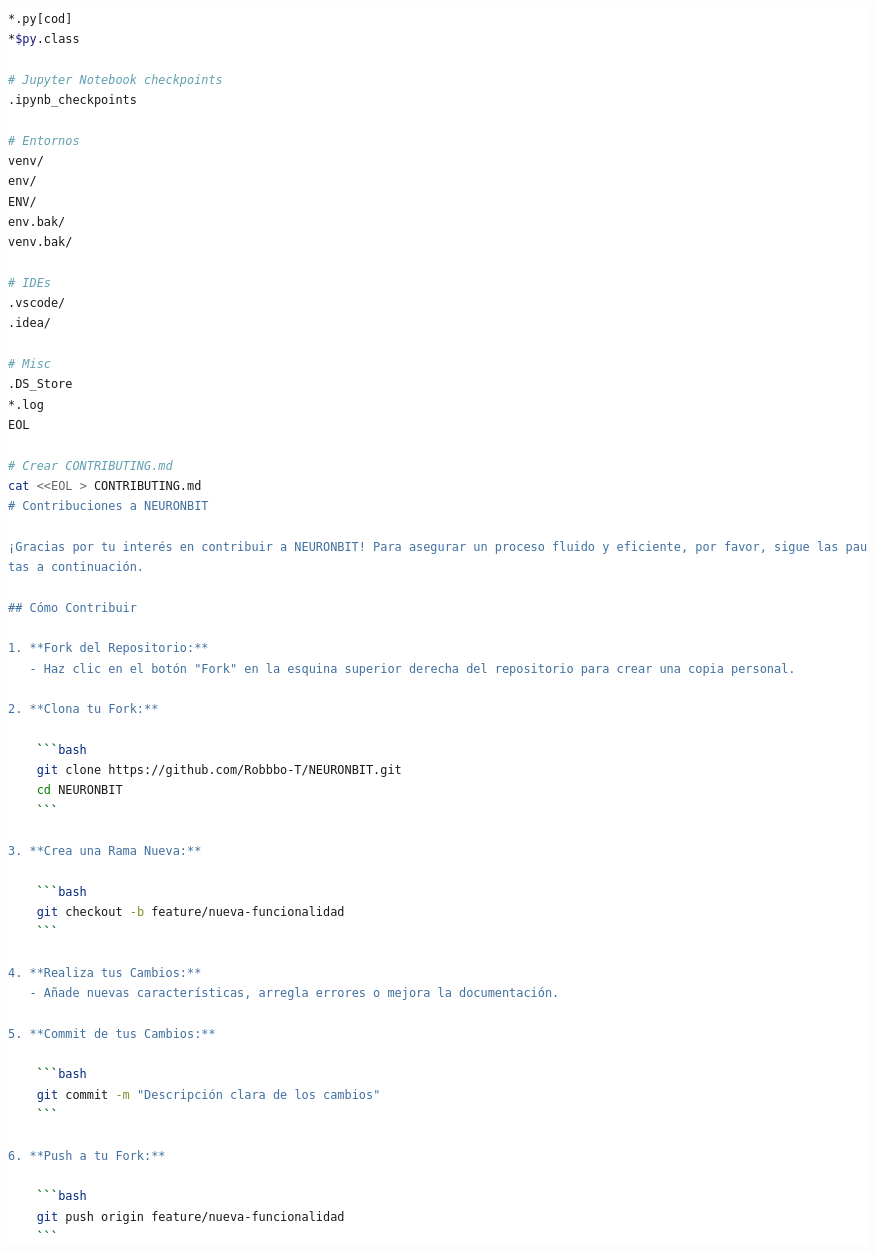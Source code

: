```bash
*.py[cod]
*$py.class

# Jupyter Notebook checkpoints
.ipynb_checkpoints

# Entornos
venv/
env/
ENV/
env.bak/
venv.bak/

# IDEs
.vscode/
.idea/

# Misc
.DS_Store
*.log
EOL

# Crear CONTRIBUTING.md
cat <<EOL > CONTRIBUTING.md
# Contribuciones a NEURONBIT

¡Gracias por tu interés en contribuir a NEURONBIT! Para asegurar un proceso fluido y eficiente, por favor, sigue las pautas a continuación.

## Cómo Contribuir

1. **Fork del Repositorio:**
   - Haz clic en el botón "Fork" en la esquina superior derecha del repositorio para crear una copia personal.

2. **Clona tu Fork:**

    ```bash
    git clone https://github.com/Robbbo-T/NEURONBIT.git
    cd NEURONBIT
    ```

3. **Crea una Rama Nueva:**

    ```bash
    git checkout -b feature/nueva-funcionalidad
    ```

4. **Realiza tus Cambios:**
   - Añade nuevas características, arregla errores o mejora la documentación.

5. **Commit de tus Cambios:**

    ```bash
    git commit -m "Descripción clara de los cambios"
    ```

6. **Push a tu Fork:**

    ```bash
    git push origin feature/nueva-funcionalidad
    ```

```